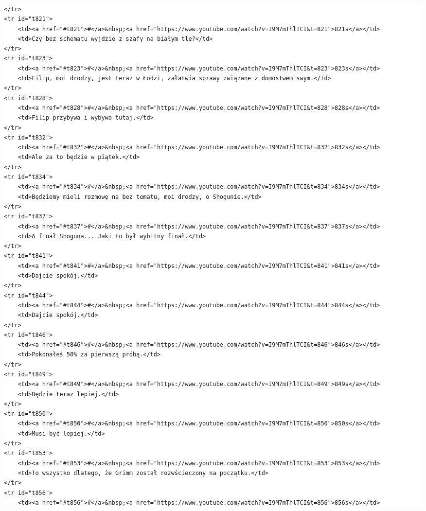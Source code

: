     </tr>
    <tr id="t821">
        <td><a href="#t821">#</a>&nbsp;<a href="https://www.youtube.com/watch?v=I9M7mThlTCI&t=821">821s</a></td>
        <td>Czy bez schematu wyjdzie z szafy na białym tle?</td>
    </tr>
    <tr id="t823">
        <td><a href="#t823">#</a>&nbsp;<a href="https://www.youtube.com/watch?v=I9M7mThlTCI&t=823">823s</a></td>
        <td>Filip, moi drodzy, jest teraz w Łodzi, załatwia sprawy związane z domostwem swym.</td>
    </tr>
    <tr id="t828">
        <td><a href="#t828">#</a>&nbsp;<a href="https://www.youtube.com/watch?v=I9M7mThlTCI&t=828">828s</a></td>
        <td>Filip przybywa i wybywa tutaj.</td>
    </tr>
    <tr id="t832">
        <td><a href="#t832">#</a>&nbsp;<a href="https://www.youtube.com/watch?v=I9M7mThlTCI&t=832">832s</a></td>
        <td>Ale za to będzie w piątek.</td>
    </tr>
    <tr id="t834">
        <td><a href="#t834">#</a>&nbsp;<a href="https://www.youtube.com/watch?v=I9M7mThlTCI&t=834">834s</a></td>
        <td>Będziemy mieli rozmowę na bez tematu, moi drodzy, o Shogunie.</td>
    </tr>
    <tr id="t837">
        <td><a href="#t837">#</a>&nbsp;<a href="https://www.youtube.com/watch?v=I9M7mThlTCI&t=837">837s</a></td>
        <td>A finał Shoguna... Jaki to był wybitny finał.</td>
    </tr>
    <tr id="t841">
        <td><a href="#t841">#</a>&nbsp;<a href="https://www.youtube.com/watch?v=I9M7mThlTCI&t=841">841s</a></td>
        <td>Dajcie spokój.</td>
    </tr>
    <tr id="t844">
        <td><a href="#t844">#</a>&nbsp;<a href="https://www.youtube.com/watch?v=I9M7mThlTCI&t=844">844s</a></td>
        <td>Dajcie spokój.</td>
    </tr>
    <tr id="t846">
        <td><a href="#t846">#</a>&nbsp;<a href="https://www.youtube.com/watch?v=I9M7mThlTCI&t=846">846s</a></td>
        <td>Pokonałeś 50% za pierwszą próbą.</td>
    </tr>
    <tr id="t849">
        <td><a href="#t849">#</a>&nbsp;<a href="https://www.youtube.com/watch?v=I9M7mThlTCI&t=849">849s</a></td>
        <td>Będzie teraz lepiej.</td>
    </tr>
    <tr id="t850">
        <td><a href="#t850">#</a>&nbsp;<a href="https://www.youtube.com/watch?v=I9M7mThlTCI&t=850">850s</a></td>
        <td>Musi być lepiej.</td>
    </tr>
    <tr id="t853">
        <td><a href="#t853">#</a>&nbsp;<a href="https://www.youtube.com/watch?v=I9M7mThlTCI&t=853">853s</a></td>
        <td>To wszystko dlatego, że Grimm został rozwścieczony na początku.</td>
    </tr>
    <tr id="t856">
        <td><a href="#t856">#</a>&nbsp;<a href="https://www.youtube.com/watch?v=I9M7mThlTCI&t=856">856s</a></td>